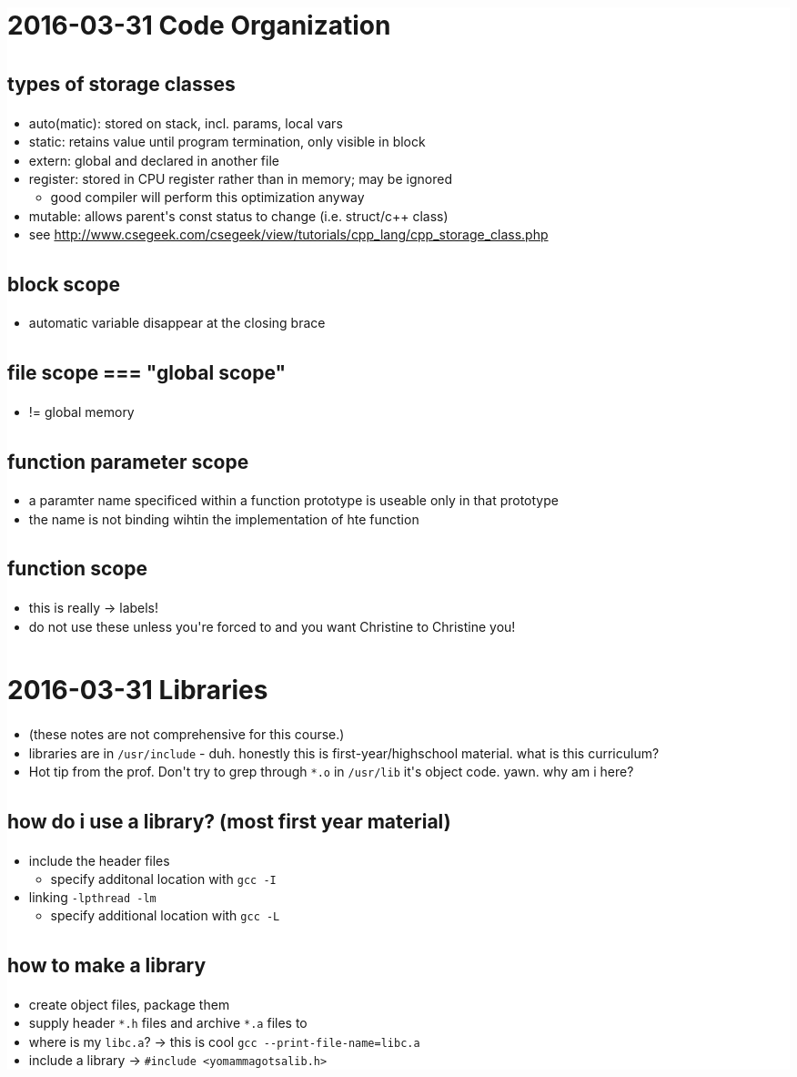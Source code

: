2016-03-31 Code Organization
========================================
types of storage classes
--------------------------------------------------
- auto(matic): stored on stack, incl. params, local vars
- static: retains value until program termination, only visible in block
- extern: global and declared in another file
- register: stored in CPU register rather than in memory; may be ignored
  - good compiler will perform this optimization anyway
- mutable: allows parent's const status to change (i.e. struct/c++ class)
- see http://www.csegeek.com/csegeek/view/tutorials/cpp_lang/cpp_storage_class.php


block scope
--------------------------------------------------
- automatic variable disappear at the closing brace

file scope === "global scope"
--------------------------------------------------
- != global memory

function parameter scope
--------------------------------------------------
- a paramter name specificed within a function prototype is useable only in that prototype
- the name is not binding wihtin the implementation of hte function

function scope
--------------------------------------------------
- this is really → labels! 
- do not use these unless you're forced to and you want Christine to Christine you!


2016-03-31 Libraries
==================================================
- (these notes are not comprehensive for this course.)
- libraries are in `/usr/include` - duh. honestly this is first-year/highschool material. what is this curriculum?
- Hot tip from the prof. Don't try to grep through `*.o` in `/usr/lib` it's object code. yawn. why am i here?

how do i use a library? (most first year material)
--------------------------------------------------
- include the header files
    - specify additonal location with `gcc -I`
- linking `-lpthread -lm`
    - specify additional location with `gcc -L`

how to make a library
--------------------------------------------------
- create object files, package them
- supply header `*.h` files and archive `*.a` files to 
- where is my `libc.a`? → this is cool `gcc --print-file-name=libc.a` 
- include a library → `#include <yomammagotsalib.h>`
